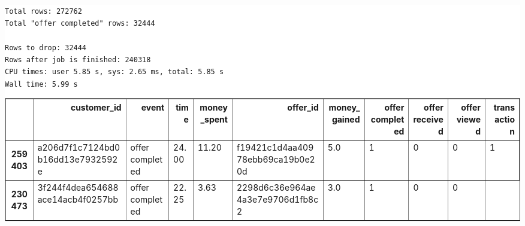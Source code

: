     Total rows: 272762
    Total "offer completed" rows: 32444
    
    Rows to drop: 32444
    Rows after job is finished: 240318
    CPU times: user 5.85 s, sys: 2.65 ms, total: 5.85 s
    Wall time: 5.99 s





<div>
<style scoped>
    .dataframe tbody tr th:only-of-type {
        vertical-align: middle;
    }

    .dataframe tbody tr th {
        vertical-align: top;
    }

    .dataframe thead th {
        text-align: right;
    }
</style>
<table border="1" class="dataframe">
  <thead>
    <tr style="text-align: right;">
      <th></th>
      <th>customer_id</th>
      <th>event</th>
      <th>time</th>
      <th>money_spent</th>
      <th>offer_id</th>
      <th>money_gained</th>
      <th>offer completed</th>
      <th>offer received</th>
      <th>offer viewed</th>
      <th>transaction</th>
    </tr>
  </thead>
  <tbody>
    <tr>
      <th>259403</th>
      <td>a206d7f1c7124bd0b16dd13e7932592e</td>
      <td>offer completed</td>
      <td>24.00</td>
      <td>11.20</td>
      <td>f19421c1d4aa40978ebb69ca19b0e20d</td>
      <td>5.0</td>
      <td>1</td>
      <td>0</td>
      <td>0</td>
      <td>1</td>
    </tr>
    <tr>
      <th>230473</th>
      <td>3f244f4dea654688ace14acb4f0257bb</td>
      <td>offer completed</td>
      <td>22.25</td>
      <td>3.63</td>
      <td>2298d6c36e964ae4a3e7e9706d1fb8c2</td>
      <td>3.0</td>
      <td>1</td>
      <td>0</td>
      <td>0</td>